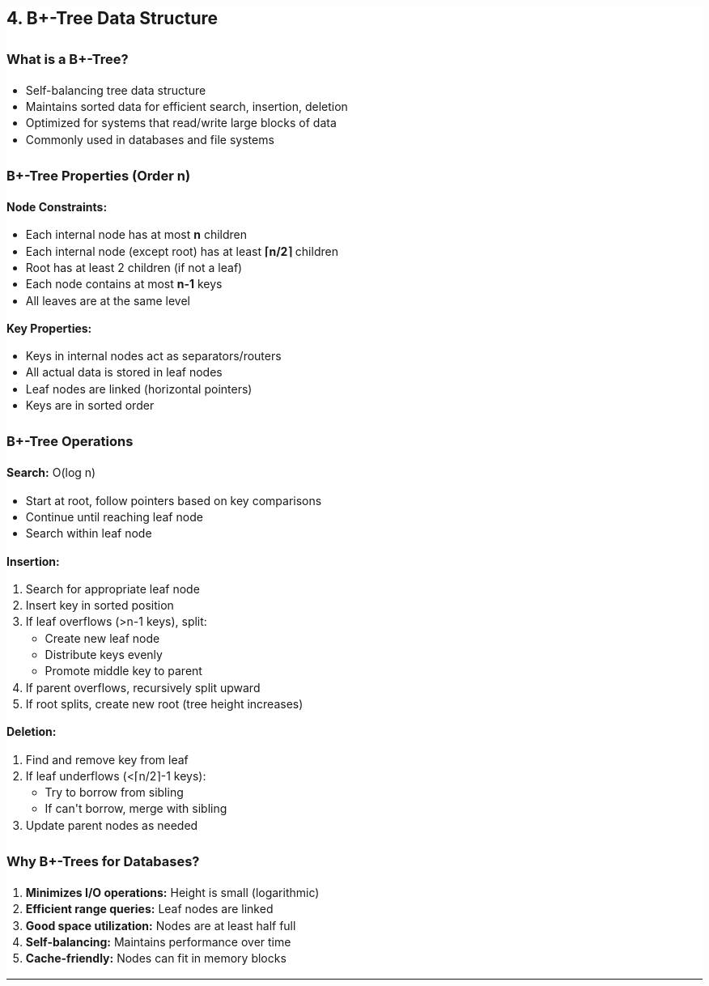## 4. B+-Tree Data Structure

### What is a B+-Tree?
- Self-balancing tree data structure
- Maintains sorted data for efficient search, insertion, deletion
- Optimized for systems that read/write large blocks of data
- Commonly used in databases and file systems

### B+-Tree Properties (Order n)

**Node Constraints:**
- Each internal node has at most **n** children
- Each internal node (except root) has at least **⌈n/2⌉** children
- Root has at least 2 children (if not a leaf)
- Each node contains at most **n-1** keys
- All leaves are at the same level

**Key Properties:**
- Keys in internal nodes act as separators/routers
- All actual data is stored in leaf nodes
- Leaf nodes are linked (horizontal pointers)
- Keys are in sorted order

### B+-Tree Operations

**Search:** O(log n)
- Start at root, follow pointers based on key comparisons
- Continue until reaching leaf node
- Search within leaf node

**Insertion:**
1. Search for appropriate leaf node
2. Insert key in sorted position
3. If leaf overflows (>n-1 keys), split:
   - Create new leaf node
   - Distribute keys evenly
   - Promote middle key to parent
4. If parent overflows, recursively split upward
5. If root splits, create new root (tree height increases)

**Deletion:**
1. Find and remove key from leaf
2. If leaf underflows (<⌈n/2⌉-1 keys):
   - Try to borrow from sibling
   - If can't borrow, merge with sibling
3. Update parent nodes as needed

### Why B+-Trees for Databases?
1. **Minimizes I/O operations:** Height is small (logarithmic)
2. **Efficient range queries:** Leaf nodes are linked
3. **Good space utilization:** Nodes are at least half full
4. **Self-balancing:** Maintains performance over time
5. **Cache-friendly:** Nodes can fit in memory blocks

---